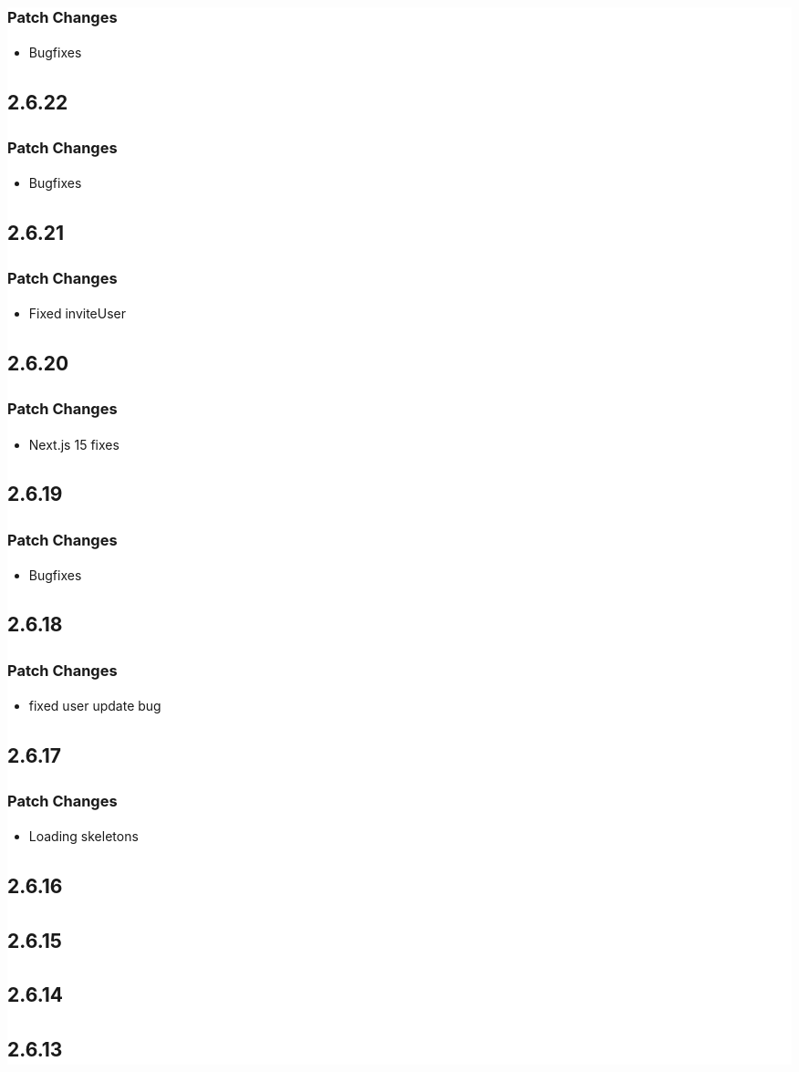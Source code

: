 ### Patch Changes

- Bugfixes

## 2.6.22

### Patch Changes

- Bugfixes

## 2.6.21

### Patch Changes

- Fixed inviteUser

## 2.6.20

### Patch Changes

- Next.js 15 fixes

## 2.6.19

### Patch Changes

- Bugfixes

## 2.6.18

### Patch Changes

- fixed user update bug

## 2.6.17

### Patch Changes

- Loading skeletons

## 2.6.16

## 2.6.15

## 2.6.14

## 2.6.13
